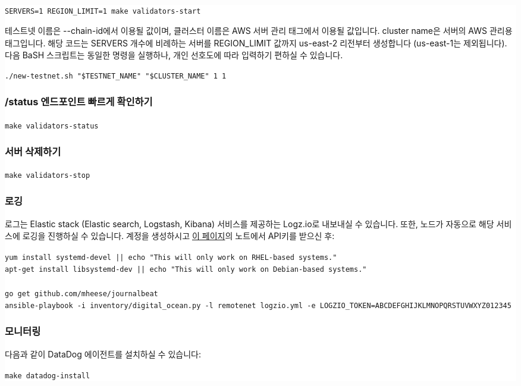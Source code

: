 ```
SERVERS=1 REGION_LIMIT=1 make validators-start
```

테스트넷 이름은 --chain-id에서 이용될 값이며, 클러스터 이름은 AWS 서버 관리 태그에서 이용될 값입니다. cluster name은 서버의 AWS 관리용 태그입니다. 해당 코드는 SERVERS 개수에 비례하는 서버를 REGION_LIMIT 값까지 us-east-2 리전부터 생성합니다 (us-east-1는 제외됩니다). 다음 BaSH 스크립트는 동일한 명령을 실행하나, 개인 선호도에 따라 입력하기 편하실 수 있습니다.

```
./new-testnet.sh "$TESTNET_NAME" "$CLUSTER_NAME" 1 1
```

### /status 엔드포인트 빠르게 확인하기

```
make validators-status
```

### 서버 삭제하기

```
make validators-stop
```

### 로깅

로그는 Elastic stack (Elastic search, Logstash, Kibana) 서비스를 제공하는 Logz.io로 내보내실 수 있습니다. 또한, 노드가 자동으로 해당 서비스에 로깅을 진행하실 수 있습니다. 계정을 생성하시고 [이 페이지](https://app.logz.io/#/dashboard/data-sources/Filebeat)의 노트에서 API키를 받으신 후:

```
yum install systemd-devel || echo "This will only work on RHEL-based systems."
apt-get install libsystemd-dev || echo "This will only work on Debian-based systems."

go get github.com/mheese/journalbeat
ansible-playbook -i inventory/digital_ocean.py -l remotenet logzio.yml -e LOGZIO_TOKEN=ABCDEFGHIJKLMNOPQRSTUVWXYZ012345
```

### 모니터링

다음과 같이 DataDog 에이전트를 설치하실 수 있습니다:

```
make datadog-install
```
